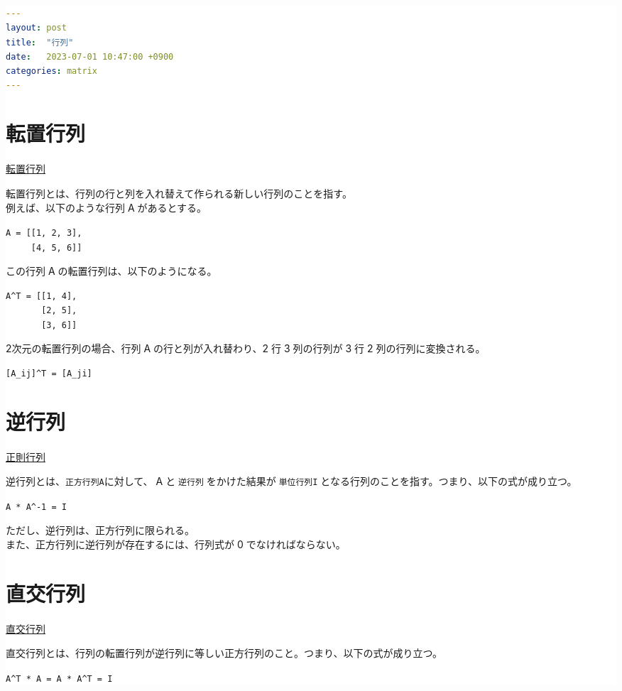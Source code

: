 ```yaml
---
layout: post
title:  "行列"
date:   2023-07-01 10:47:00 +0900
categories: matrix
---
```


# 転置行列

[転置行列](https://ja.wikipedia.org/wiki/転置行列)

転置行列とは、行列の行と列を入れ替えて作られる新しい行列のことを指す。  
例えば、以下のような行列 A があるとする。  

```
A = [[1, 2, 3],
     [4, 5, 6]]
```

この行列 A の転置行列は、以下のようになる。

```
A^T = [[1, 4],
       [2, 5],
       [3, 6]]
```

2次元の転置行列の場合、行列 A の行と列が入れ替わり、2 行 3 列の行列が 3 行 2 列の行列に変換される。

```
[A_ij]^T = [A_ji]
```

# 逆行列

[正則行列](https://ja.wikipedia.org/wiki/逆行列)  
  
逆行列とは、`正方行列A`に対して、 A と `逆行列` をかけた結果が `単位行列I` となる行列のことを指す。つまり、以下の式が成り立つ。

```
A * A^-1 = I
```

ただし、逆行列は、正方行列に限られる。  
また、正方行列に逆行列が存在するには、行列式が 0 でなければならない。

# 直交行列

[直交行列](https://ja.wikipedia.org/wiki/%E7%9B%B4%E4%BA%A4%E8%A1%8C%E5%88%97)  
  
直交行列とは、行列の転置行列が逆行列に等しい正方行列のこと。つまり、以下の式が成り立つ。

```
A^T * A = A * A^T = I
```
